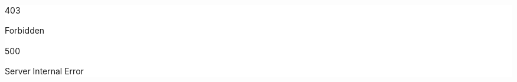 </tr>
<tr id="zh-cn_topic_0221111168_row9258873"><td class="cellrowborder" valign="top" width="20%" headers="mcps1.2.3.1.1 "><p id="zh-cn_topic_0221111168_p11771280"><a name="zh-cn_topic_0221111168_p11771280"></a><a name="zh-cn_topic_0221111168_p11771280"></a>403</p>
</td>
<td class="cellrowborder" valign="top" width="80%" headers="mcps1.2.3.1.2 "><p id="zh-cn_topic_0221111168_p13949586"><a name="zh-cn_topic_0221111168_p13949586"></a><a name="zh-cn_topic_0221111168_p13949586"></a>Forbidden</p>
</td>
</tr>
<tr id="zh-cn_topic_0221111168_row58437416"><td class="cellrowborder" valign="top" width="20%" headers="mcps1.2.3.1.1 "><p id="zh-cn_topic_0221111168_p35810232"><a name="zh-cn_topic_0221111168_p35810232"></a><a name="zh-cn_topic_0221111168_p35810232"></a>500</p>
</td>
<td class="cellrowborder" valign="top" width="80%" headers="mcps1.2.3.1.2 "><p id="zh-cn_topic_0221111168_p14947689"><a name="zh-cn_topic_0221111168_p14947689"></a><a name="zh-cn_topic_0221111168_p14947689"></a>Server Internal Error</p>
</td>
</tr>
</tbody>
</table>

